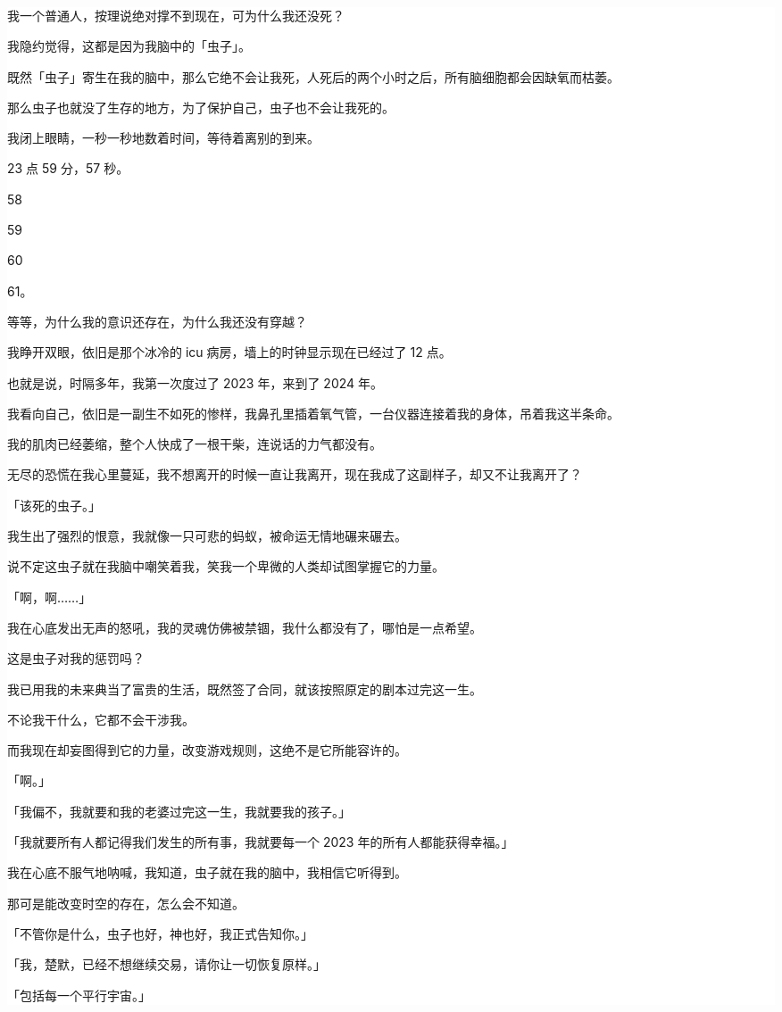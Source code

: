 我一个普通人，按理说绝对撑不到现在，可为什么我还没死？

我隐约觉得，这都是因为我脑中的「虫子」。

既然「虫子」寄生在我的脑中，那么它绝不会让我死，人死后的两个小时之后，所有脑细胞都会因缺氧而枯萎。

那么虫子也就没了生存的地方，为了保护自己，虫子也不会让我死的。

我闭上眼睛，一秒一秒地数着时间，等待着离别的到来。

23 点 59 分，57 秒。

58

59

60

61。

等等，为什么我的意识还存在，为什么我还没有穿越？

我睁开双眼，依旧是那个冰冷的 icu 病房，墙上的时钟显示现在已经过了 12 点。

也就是说，时隔多年，我第一次度过了 2023 年，来到了 2024 年。

我看向自己，依旧是一副生不如死的惨样，我鼻孔里插着氧气管，一台仪器连接着我的身体，吊着我这半条命。

我的肌肉已经萎缩，整个人快成了一根干柴，连说话的力气都没有。

无尽的恐慌在我心里蔓延，我不想离开的时候一直让我离开，现在我成了这副样子，却又不让我离开了？

「该死的虫子。」

我生出了强烈的恨意，我就像一只可悲的蚂蚁，被命运无情地碾来碾去。

说不定这虫子就在我脑中嘲笑着我，笑我一个卑微的人类却试图掌握它的力量。

「啊，啊……」

我在心底发出无声的怒吼，我的灵魂仿佛被禁锢，我什么都没有了，哪怕是一点希望。

这是虫子对我的惩罚吗？

我已用我的未来典当了富贵的生活，既然签了合同，就该按照原定的剧本过完这一生。

不论我干什么，它都不会干涉我。

而我现在却妄图得到它的力量，改变游戏规则，这绝不是它所能容许的。

「啊。」

「我偏不，我就要和我的老婆过完这一生，我就要我的孩子。」

「我就要所有人都记得我们发生的所有事，我就要每一个 2023 年的所有人都能获得幸福。」

我在心底不服气地呐喊，我知道，虫子就在我的脑中，我相信它听得到。

那可是能改变时空的存在，怎么会不知道。

「不管你是什么，虫子也好，神也好，我正式告知你。」

「我，楚默，已经不想继续交易，请你让一切恢复原样。」

「包括每一个平行宇宙。」
